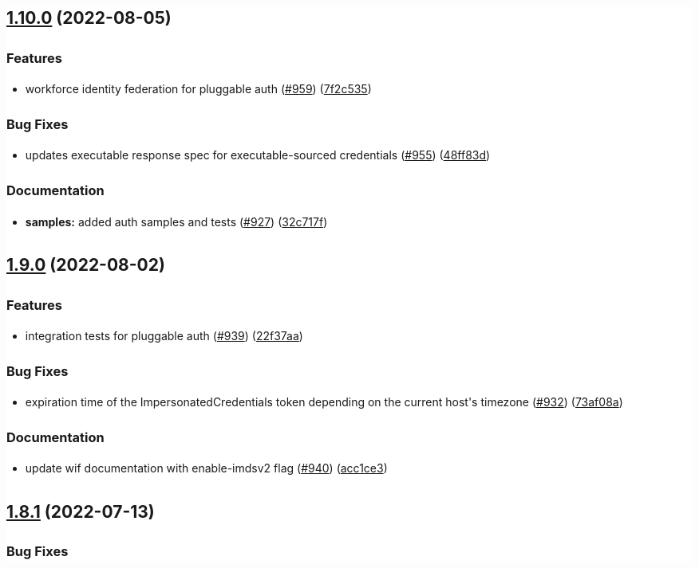 ## [1.10.0](https://github.com/googleapis/google-auth-library-java/compare/v1.9.0...v1.10.0) (2022-08-05)


### Features

* workforce identity federation for pluggable auth ([#959](https://github.com/googleapis/google-auth-library-java/issues/959)) ([7f2c535](https://github.com/googleapis/google-auth-library-java/commit/7f2c535ab7c842a672d6761f4cd80df88e1a37ed))


### Bug Fixes

* updates executable response spec for executable-sourced credentials ([#955](https://github.com/googleapis/google-auth-library-java/issues/955)) ([48ff83d](https://github.com/googleapis/google-auth-library-java/commit/48ff83dc68e29dcae07fdea963cbbe5525f86a89))


### Documentation

* **samples:** added auth samples and tests ([#927](https://github.com/googleapis/google-auth-library-java/issues/927)) ([32c717f](https://github.com/googleapis/google-auth-library-java/commit/32c717fdf1a721f3e7ca3d75f03fcc229923689c))

## [1.9.0](https://github.com/googleapis/google-auth-library-java/compare/v1.8.1...v1.9.0) (2022-08-02)


### Features

* integration tests for pluggable auth ([#939](https://github.com/googleapis/google-auth-library-java/issues/939)) ([22f37aa](https://github.com/googleapis/google-auth-library-java/commit/22f37aa687b7ffb4209a131860ccdd02f6fc4d42))


### Bug Fixes

* expiration time of the ImpersonatedCredentials token depending on the current host's timezone ([#932](https://github.com/googleapis/google-auth-library-java/issues/932)) ([73af08a](https://github.com/googleapis/google-auth-library-java/commit/73af08a1c5f14e18936e9dbd3d1ba29c2675961d))


### Documentation

* update wif documentation with enable-imdsv2 flag ([#940](https://github.com/googleapis/google-auth-library-java/issues/940)) ([acc1ce3](https://github.com/googleapis/google-auth-library-java/commit/acc1ce3603435f1c0cf23b8606af71b05e566f2f))

## [1.8.1](https://github.com/googleapis/google-auth-library-java/compare/v1.8.0...v1.8.1) (2022-07-13)


### Bug Fixes
